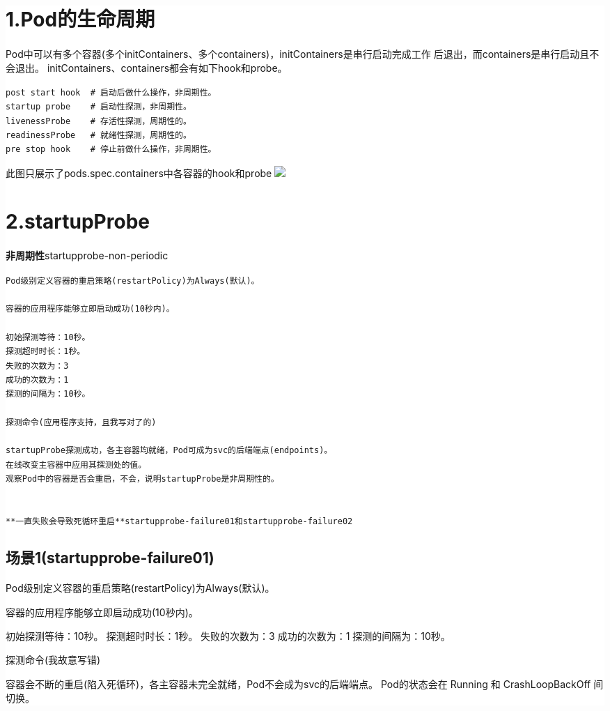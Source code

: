 # 1.Pod的生命周期
Pod中可以有多个容器(多个initContainers、多个containers)，initContainers是串行启动完成工作
后退出，而containers是串行启动且不会退出。 initContainers、containers都会有如下hook和probe。
```
post start hook  # 启动后做什么操作，非周期性。
startup probe    # 启动性探测，非周期性。
livenessProbe    # 存活性探测，周期性的。
readinessProbe   # 就绪性探测，周期性的。
pre stop hook    # 停止前做什么操作，非周期性。
```
此图只展示了pods.spec.containers中各容器的hook和probe
<image src="./picture/pod-lifecycle.jpg" style="width: 100%; height: auto;">


# 2.startupProbe
**非周期性**startupprobe-non-periodic
```
Pod级别定义容器的重启策略(restartPolicy)为Always(默认)。

容器的应用程序能够立即启动成功(10秒内)。

初始探测等待：10秒。
探测超时时长：1秒。
失败的次数为：3
成功的次数为：1
探测的间隔为：10秒。

探测命令(应用程序支持，且我写对了的)

startupProbe探测成功，各主容器均就绪，Pod可成为svc的后端端点(endpoints)。
在线改变主容器中应用其探测处的值。
观察Pod中的容器是否会重启，不会，说明startupProbe是非周期性的。


**一直失败会导致死循环重启**startupprobe-failure01和startupprobe-failure02
```
## 场景1(startupprobe-failure01)
Pod级别定义容器的重启策略(restartPolicy)为Always(默认)。

容器的应用程序能够立即启动成功(10秒内)。

初始探测等待：10秒。
探测超时时长：1秒。
失败的次数为：3
成功的次数为：1
探测的间隔为：10秒。

探测命令(我故意写错)

容器会不断的重启(陷入死循环)，各主容器未完全就绪，Pod不会成为svc的后端端点。
Pod的状态会在 Running 和 CrashLoopBackOff 间切换。

